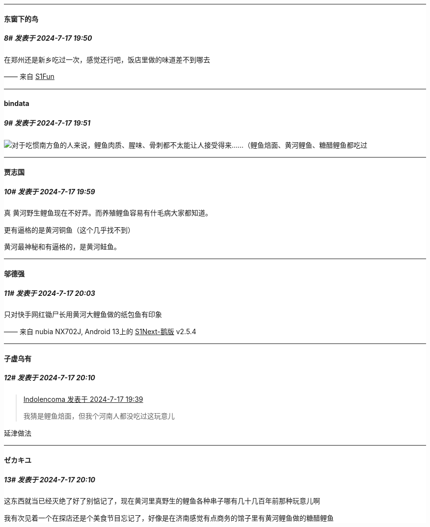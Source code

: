 *****

####  东窗下的鸟  
##### 8#       发表于 2024-7-17 19:50

在郑州还是新乡吃过一次，感觉还行吧，饭店里做的味道差不到哪去

—— 来自 [S1Fun](https://s1fun.koalcat.com)

*****

####  bindata  
##### 9#       发表于 2024-7-17 19:51

<img src="https://static.saraba1st.com/image/smiley/face2017/001.png" referrerpolicy="no-referrer">对于吃惯南方鱼的人来说，鲤鱼肉质、腥味、骨刺都不太能让人接受得来……（鲤鱼焙面、黄河鲤鱼、糖醋鲤鱼都吃过

*****

####  贾志国  
##### 10#       发表于 2024-7-17 19:59

真 黄河野生鲤鱼现在不好弄。而养殖鲤鱼容易有什毛病大家都知道。

更有逼格的是黄河铜鱼（这个几乎找不到）

黄河最神秘和有逼格的，是黄河鲑鱼。

*****

####  邬德强  
##### 11#       发表于 2024-7-17 20:03

只对快手网红锄尸长用黄河大鲤鱼做的纸包鱼有印象

—— 来自 nubia NX702J, Android 13上的 [S1Next-鹅版](https://github.com/ykrank/S1-Next/releases) v2.5.4

*****

####  子虚乌有  
##### 12#       发表于 2024-7-17 20:10

<blockquote><a href="httphttps://bbs.saraba1st.com/2b/forum.php?mod=redirect&amp;goto=findpost&amp;pid=65616427&amp;ptid=2191826" target="_blank">Indolencoma 发表于 2024-7-17 19:39</a>

我猜是鲤鱼焙面，但我个河南人都没吃过这玩意儿</blockquote>
延津做法

*****

####  ゼカキユ  
##### 13#       发表于 2024-7-17 20:10

这东西就当已经灭绝了好了别惦记了，现在黄河里真野生的鲤鱼各种串子哪有几十几百年前那种玩意儿啊

我有次见着一个在探店还是个美食节目忘记了，好像是在济南感觉有点商务的馆子里有黄河鲤鱼做的糖醋鲤鱼
